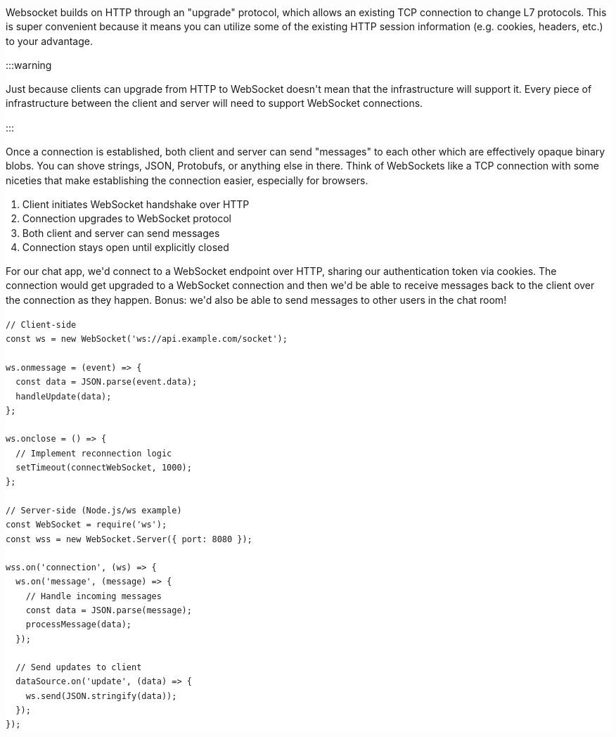 Websocket builds on HTTP through an "upgrade" protocol, which allows an existing TCP connection to change L7 protocols. This is super convenient because it means you can utilize some of the existing HTTP session information (e.g. cookies, headers, etc.) to your advantage.

:::warning


Just because clients can upgrade from HTTP to WebSocket doesn't mean that the infrastructure will support it. Every piece of infrastructure between the client and server will need to support WebSocket connections.


:::

Once a connection is established, both client and server can send "messages" to each other which are effectively opaque binary blobs. You can shove strings, JSON, Protobufs, or anything else in there. Think of WebSockets like a TCP connection with some niceties that make establishing the connection easier, especially for browsers.

1. Client initiates WebSocket handshake over HTTP
2. Connection upgrades to WebSocket protocol
3. Both client and server can send messages
4. Connection stays open until explicitly closed

For our chat app, we'd connect to a WebSocket endpoint over HTTP, sharing our authentication token via cookies. The connection would get upgraded to a WebSocket connection and then we'd be able to receive messages back to the client over the connection as they happen. Bonus: we'd also be able to send messages to other users in the chat room!

```gdscript
// Client-side
const ws = new WebSocket('ws://api.example.com/socket');

ws.onmessage = (event) => {
  const data = JSON.parse(event.data);
  handleUpdate(data);
};

ws.onclose = () => {
  // Implement reconnection logic
  setTimeout(connectWebSocket, 1000);
};

// Server-side (Node.js/ws example)
const WebSocket = require('ws');
const wss = new WebSocket.Server({ port: 8080 });

wss.on('connection', (ws) => {
  ws.on('message', (message) => {
    // Handle incoming messages
    const data = JSON.parse(message);
    processMessage(data);
  });

  // Send updates to client
  dataSource.on('update', (data) => {
    ws.send(JSON.stringify(data));
  });
});
```

